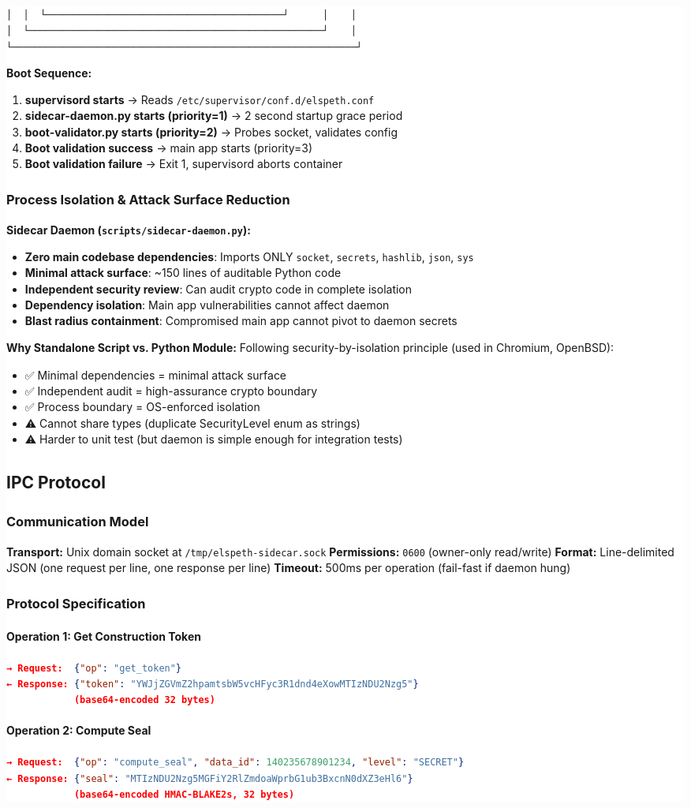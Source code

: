```
│  │  └──────────────────────────────────────────┘      │    │
│  └────────────────────────────────────────────────────┘    │
└─────────────────────────────────────────────────────────────┘
```

**Boot Sequence:**
1. **supervisord starts** → Reads `/etc/supervisor/conf.d/elspeth.conf`
2. **sidecar-daemon.py starts (priority=1)** → 2 second startup grace period
3. **boot-validator.py starts (priority=2)** → Probes socket, validates config
4. **Boot validation success** → main app starts (priority=3)
5. **Boot validation failure** → Exit 1, supervisord aborts container

### Process Isolation & Attack Surface Reduction

**Sidecar Daemon (`scripts/sidecar-daemon.py`):**
- **Zero main codebase dependencies**: Imports ONLY `socket`, `secrets`, `hashlib`, `json`, `sys`
- **Minimal attack surface**: ~150 lines of auditable Python code
- **Independent security review**: Can audit crypto code in complete isolation
- **Dependency isolation**: Main app vulnerabilities cannot affect daemon
- **Blast radius containment**: Compromised main app cannot pivot to daemon secrets

**Why Standalone Script vs. Python Module:**
Following security-by-isolation principle (used in Chromium, OpenBSD):
- ✅ Minimal dependencies = minimal attack surface
- ✅ Independent audit = high-assurance crypto boundary
- ✅ Process boundary = OS-enforced isolation
- ⚠️ Cannot share types (duplicate SecurityLevel enum as strings)
- ⚠️ Harder to unit test (but daemon is simple enough for integration tests)

## IPC Protocol

### Communication Model

**Transport:** Unix domain socket at `/tmp/elspeth-sidecar.sock`
**Permissions:** `0600` (owner-only read/write)
**Format:** Line-delimited JSON (one request per line, one response per line)
**Timeout:** 500ms per operation (fail-fast if daemon hung)

### Protocol Specification

#### Operation 1: Get Construction Token
```json
→ Request:  {"op": "get_token"}
← Response: {"token": "YWJjZGVmZ2hpamtsbW5vcHFyc3R1dnd4eXowMTIzNDU2Nzg5"}
            (base64-encoded 32 bytes)
```

#### Operation 2: Compute Seal
```json
→ Request:  {"op": "compute_seal", "data_id": 140235678901234, "level": "SECRET"}
← Response: {"seal": "MTIzNDU2Nzg5MGFiY2RlZmdoaWprbG1ub3BxcnN0dXZ3eHl6"}
            (base64-encoded HMAC-BLAKE2s, 32 bytes)
```
